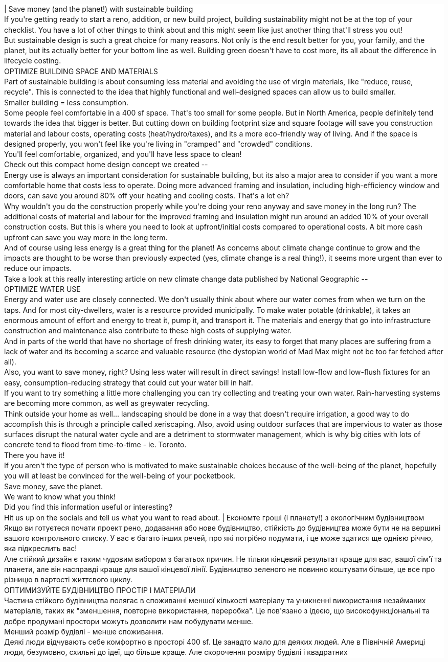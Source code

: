 | Save money (and the planet!) with sustainable building<br/>If you're getting ready to start a reno, addition, or new build project, building sustainability might not be at the top of your checklist. You have a lot of other things to think about and this might seem like just another thing that'll stress you out!<br/>But sustainable design is such a great choice for many reasons. Not only is the end result better for you, your family, and the planet, but its actually better for your bottom line as well. Building green doesn't have to cost more, its all about the difference in lifecycle costing.<br/>OPTIMIZE BUILDING SPACE AND MATERIALS<br/>Part of sustainable building is about consuming less material and avoiding the use of virgin materials, like "reduce, reuse, recycle". This is connected to the idea that highly functional and well-designed spaces can allow us to build smaller.<br/>Smaller building = less consumption.<br/>Some people feel comfortable in a 400 sf space. That's too small for some people. But in North America, people definitely tend towards the idea that bigger is better. But cutting down on building footprint size and square footage will save you construction material and labour costs, operating costs (heat/hydro/taxes), and its a more eco-friendly way of living. And if the space is designed properly, you won't feel like you're living in "cramped" and "crowded" conditions.<br/>You'll feel comfortable, organized, and you'll have less space to clean!<br/>Check out this compact home design concept we created --<br/>Energy use is always an important consideration for sustainable building, but its also a major area to consider if you want a more comfortable home that costs less to operate. Doing more advanced framing and insulation, including high-efficiency window and doors, can save you around 80% off your heating and cooling costs. That's a lot eh?<br/>Why wouldn't you do the construction properly while you're doing your reno anyway and save money in the long run? The additional costs of material and labour for the improved framing and insulation might run around an added 10% of your overall construction costs. But this is where you need to look at upfront/initial costs compared to operational costs. A bit more cash upfront can save you way more in the long term.<br/>And of course using less energy is a great thing for the planet! As concerns about climate change continue to grow and the impacts are thought to be worse than previously expected (yes, climate change is a real thing!), it seems more urgent than ever to reduce our impacts.<br/>Take a look at this really interesting article on new climate change data published by National Geographic --<br/>OPTIMIZE WATER USE<br/>Energy and water use are closely connected. We don't usually think about where our water comes from when we turn on the taps. And for most city-dwellers, water is a resource provided municipally. To make water potable (drinkable), it takes an enormous amount of effort and energy to treat it, pump it, and transport it. The materials and energy that go into infrastructure construction and maintenance also contribute to these high costs of supplying water.<br/>And in parts of the world that have no shortage of fresh drinking water, its easy to forget that many places are suffering from a lack of water and its becoming a scarce and valuable resource (the dystopian world of Mad Max might not be too far fetched after all).<br/>Also, you want to save money, right? Using less water will result in direct savings! Install low-flow and low-flush fixtures for an easy, consumption-reducing strategy that could cut your water bill in half.<br/>If you want to try something a little more challenging you can try collecting and treating your own water. Rain-harvesting systems are becoming more common, as well as greywater recycling.<br/>Think outside your home as well... landscaping should be done in a way that doesn't require irrigation, a good way to do accomplish this is through a principle called xeriscaping. Also, avoid using outdoor surfaces that are impervious to water as those surfaces disrupt the natural water cycle and are a detriment to stormwater management, which is why big cities with lots of concrete tend to flood from time-to-time - ie. Toronto.<br/>There you have it!<br/>If you aren't the type of person who is motivated to make sustainable choices because of the well-being of the planet, hopefully you will at least be convinced for the well-being of your pocketbook.<br/>Save money, save the planet.<br/>We want to know what you think!<br/>Did you find this information useful or interesting?<br/>Hit us up on the socials and tell us what you want to read about. | Економте гроші (і планету!) з екологічним будівництвом<br/>Якщо ви готуєтеся почати проект рено, додавання або нове будівництво, стійкість до будівництва може бути не на вершині вашого контрольного списку. У вас є багато інших речей, про які потрібно подумати, і це може здатися ще однією річчю, яка підкреслить вас!<br/>Але стійкий дизайн є таким чудовим вибором з багатьох причин. Не тільки кінцевий результат краще для вас, вашої сім'ї та планети, але він насправді краще для вашої кінцевої лінії. Будівництво зеленого не повинно коштувати більше, це все про різницю в вартості життєвого циклу.<br/>ОПТИМИЗУЙТЕ БУДІВНИЦТВО ПРОСТІР І МАТЕРІАЛИ<br/>Частина стійкого будівництва полягає в споживанні меншої кількості матеріалу та уникненні використання незайманих матеріалів, таких як "зменшення, повторне використання, переробка". Це пов'язано з ідеєю, що високофункціональні та добре продумані простори можуть дозволити нам побудувати менше.<br/>Менший розмір будівлі - менше споживання.<br/>Деякі люди відчувають себе комфортно в просторі 400 sf. Це занадто мало для деяких людей. Але в Північній Америці люди, безумовно, схильні до ідеї, що більше краще. Але скорочення розміру будівлі і квадратних
